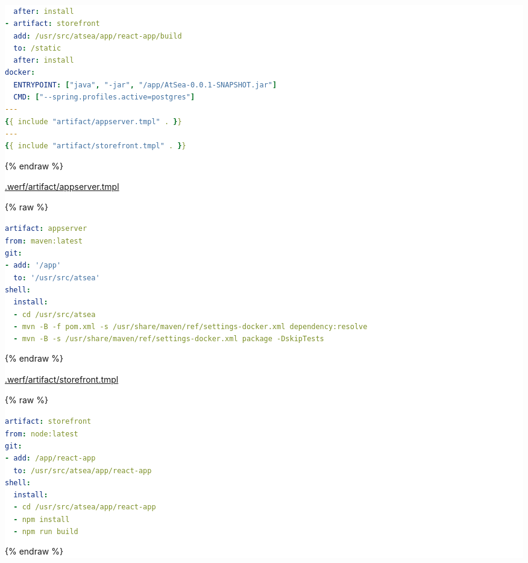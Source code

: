 ```yaml
  after: install
- artifact: storefront
  add: /usr/src/atsea/app/react-app/build
  to: /static
  after: install
docker:
  ENTRYPOINT: ["java", "-jar", "/app/AtSea-0.0.1-SNAPSHOT.jar"]
  CMD: ["--spring.profiles.active=postgres"]
---
{{ include "artifact/appserver.tmpl" . }}
---
{{ include "artifact/storefront.tmpl" . }}
```
{% endraw %}

</div>
</div>

<div class="details">
<a href="javascript:void(0)" class="details__summary">.werf/artifact/appserver.tmpl</a>
<div class="details__content" markdown="1">

{% raw %}
```yaml
artifact: appserver
from: maven:latest
git:
- add: '/app'
  to: '/usr/src/atsea'
shell:
  install:
  - cd /usr/src/atsea
  - mvn -B -f pom.xml -s /usr/share/maven/ref/settings-docker.xml dependency:resolve
  - mvn -B -s /usr/share/maven/ref/settings-docker.xml package -DskipTests
```
{% endraw %}

</div>
</div>

<div class="details">
<a href="javascript:void(0)" class="details__summary">.werf/artifact/storefront.tmpl</a>
<div class="details__content" markdown="1">

{% raw %}
```yaml
artifact: storefront
from: node:latest
git:
- add: /app/react-app
  to: /usr/src/atsea/app/react-app
shell:
  install:
  - cd /usr/src/atsea/app/react-app
  - npm install
  - npm run build
```
{% endraw %}
